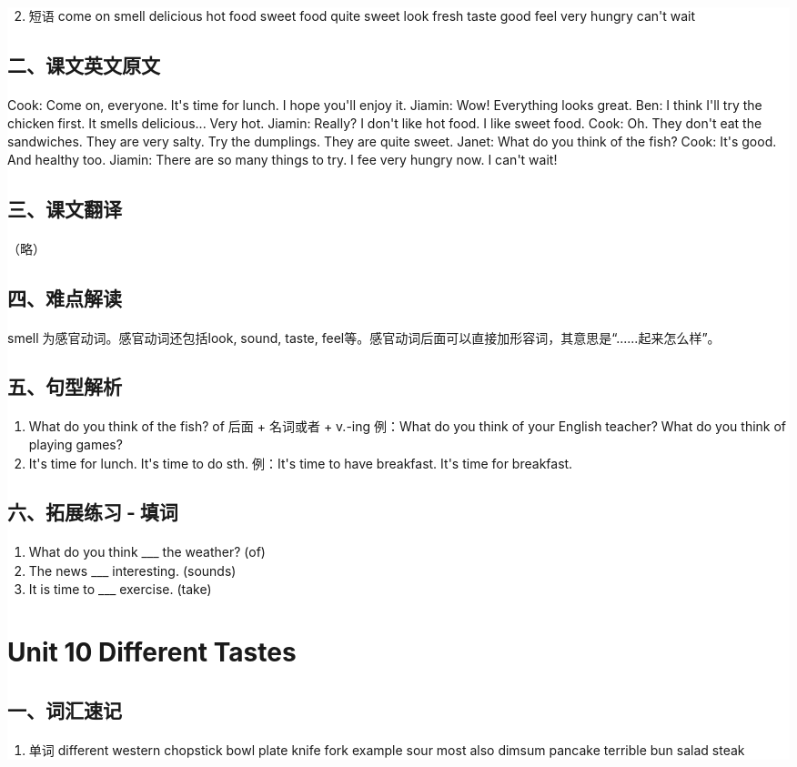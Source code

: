 2. 短语
come on
smell delicious
hot food
sweet food
quite sweet
look fresh
taste good
feel very hungry
can't wait

## 二、课文英文原文
Cook: Come on, everyone. It's time for lunch. I hope you'll enjoy it.
Jiamin: Wow! Everything looks great.
Ben: I think I'll try the chicken first. It smells delicious... Very hot.
Jiamin: Really? I don't like hot food. I like sweet food.
Cook: Oh. They don't eat the sandwiches. They are very salty. Try the dumplings. They are quite sweet.
Janet: What do you think of the fish?
Cook: It's good. And healthy too.
Jiamin: There are so many things to try. I fee very hungry now. I can't wait!

## 三、课文翻译
（略）

## 四、难点解读
smell 为感官动词。感官动词还包括look, sound, taste, feel等。感官动词后面可以直接加形容词，其意思是“......起来怎么样”。

## 五、句型解析
1. What do you think of the fish? of 后面 + 名词或者 + v.-ing 例：What do you think of your English teacher? What do you think of playing games?
2. It's time for lunch. It's time to do sth. 例：It's time to have breakfast. It's time for breakfast.

## 六、拓展练习 - 填词
1. What do you think ___ the weather? (of)
2. The news ___ interesting. (sounds)
3. It is time to ___ exercise. (take)

# Unit 10 Different Tastes
## 一、词汇速记
1. 单词
different western chopstick
bowl plate knife
fork example sour
most also dimsum
pancake terrible bun
salad steak
